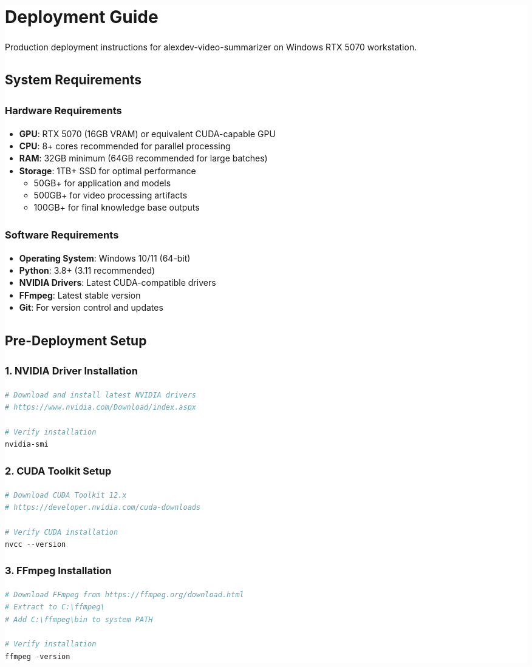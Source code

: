 # Deployment Guide

Production deployment instructions for alexdev-video-summarizer on Windows RTX 5070 workstation.

## System Requirements

### Hardware Requirements
- **GPU**: RTX 5070 (16GB VRAM) or equivalent CUDA-capable GPU
- **CPU**: 8+ cores recommended for parallel processing
- **RAM**: 32GB minimum (64GB recommended for large batches)
- **Storage**: 1TB+ SSD for optimal performance
  - 50GB+ for application and models
  - 500GB+ for video processing artifacts
  - 100GB+ for final knowledge base outputs

### Software Requirements
- **Operating System**: Windows 10/11 (64-bit)
- **Python**: 3.8+ (3.11 recommended)
- **NVIDIA Drivers**: Latest CUDA-compatible drivers
- **FFmpeg**: Latest stable version
- **Git**: For version control and updates

## Pre-Deployment Setup

### 1. NVIDIA Driver Installation
```powershell
# Download and install latest NVIDIA drivers
# https://www.nvidia.com/Download/index.aspx

# Verify installation
nvidia-smi
```

### 2. CUDA Toolkit Setup
```powershell
# Download CUDA Toolkit 12.x
# https://developer.nvidia.com/cuda-downloads

# Verify CUDA installation
nvcc --version
```

### 3. FFmpeg Installation
```powershell
# Download FFmpeg from https://ffmpeg.org/download.html
# Extract to C:\ffmpeg\
# Add C:\ffmpeg\bin to system PATH

# Verify installation
ffmpeg -version
```

